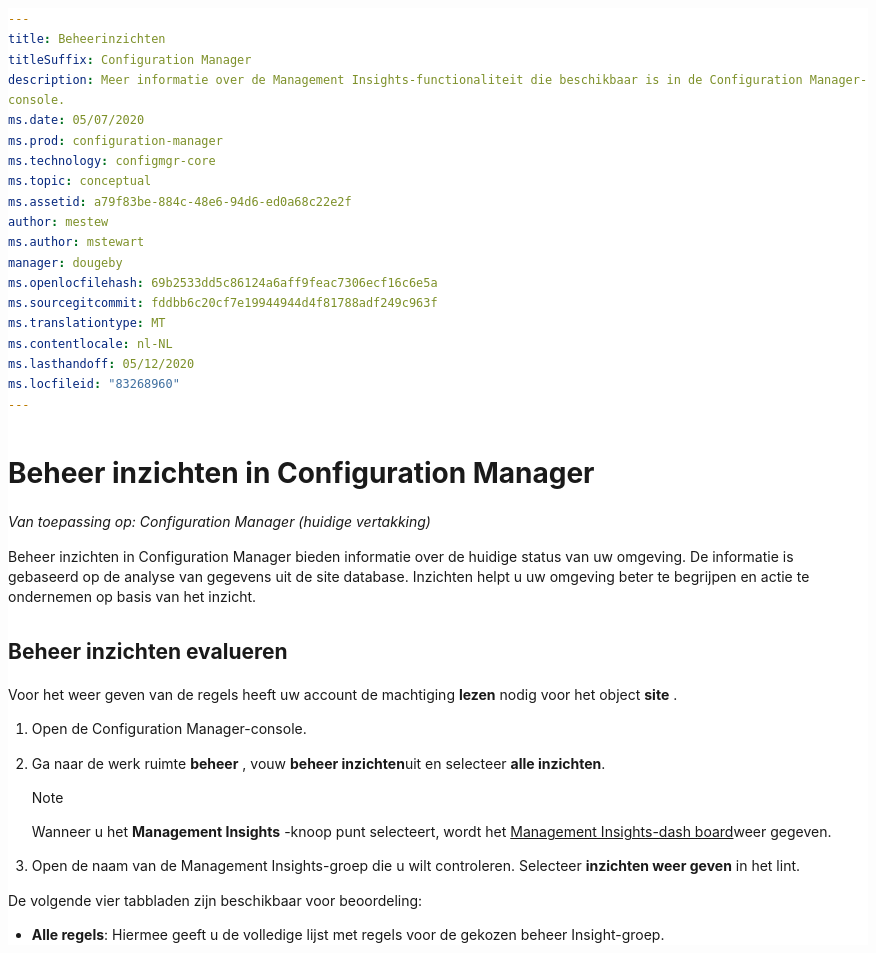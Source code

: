 ```yaml
---
title: Beheerinzichten
titleSuffix: Configuration Manager
description: Meer informatie over de Management Insights-functionaliteit die beschikbaar is in de Configuration Manager-console.
ms.date: 05/07/2020
ms.prod: configuration-manager
ms.technology: configmgr-core
ms.topic: conceptual
ms.assetid: a79f83be-884c-48e6-94d6-ed0a68c22e2f
author: mestew
ms.author: mstewart
manager: dougeby
ms.openlocfilehash: 69b2533dd5c86124a6aff9feac7306ecf16c6e5a
ms.sourcegitcommit: fddbb6c20cf7e19944944d4f81788adf249c963f
ms.translationtype: MT
ms.contentlocale: nl-NL
ms.lasthandoff: 05/12/2020
ms.locfileid: "83268960"
---
```

# <a name="management-insights-in-configuration-manager"></a>Beheer inzichten in Configuration Manager

*Van toepassing op: Configuration Manager (huidige vertakking)*

Beheer inzichten in Configuration Manager bieden informatie over de huidige status van uw omgeving. De informatie is gebaseerd op de analyse van gegevens uit de site database. Inzichten helpt u uw omgeving beter te begrijpen en actie te ondernemen op basis van het inzicht. 

## <a name="review-management-insights"></a>Beheer inzichten evalueren

Voor het weer geven van de regels heeft uw account de machtiging **lezen** nodig voor het object **site** .

1. Open de Configuration Manager-console.  

2. Ga naar de werk ruimte **beheer** , vouw **beheer inzichten**uit en selecteer **alle inzichten**.  

    > [!Note]  
    > Wanneer u het **Management Insights** -knoop punt selecteert, wordt het [Management Insights-dash board](#bkmk_insights)weer gegeven.  

3. Open de naam van de Management Insights-groep die u wilt controleren. Selecteer **inzichten weer geven** in het lint.  

De volgende vier tabbladen zijn beschikbaar voor beoordeling:

- **Alle regels**: Hiermee geeft u de volledige lijst met regels voor de gekozen beheer Insight-groep.  
